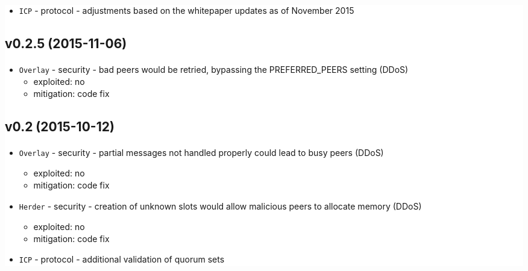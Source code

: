 * `ICP` - protocol - adjustments based on the whitepaper updates as of November 2015


## v0.2.5 (2015-11-06)
* `Overlay` - security - bad peers would be retried, bypassing the PREFERRED_PEERS setting (DDoS)
    * exploited: no
    * mitigation: code fix

## v0.2 (2015-10-12)

* `Overlay` - security - partial messages not handled properly could lead to busy peers (DDoS)
    * exploited: no
    * mitigation: code fix

* `Herder` - security - creation of unknown slots would allow malicious peers to allocate memory (DDoS)
    * exploited: no
    * mitigation: code fix

* `ICP` - protocol - additional validation of quorum sets
